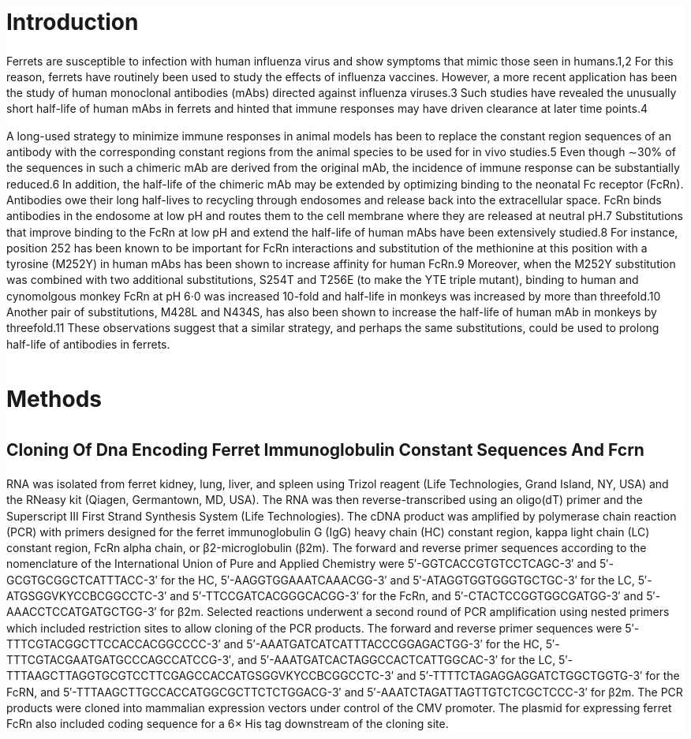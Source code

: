 # Introduction

Ferrets are susceptible to infection with human influenza virus and show symptoms that mimic those seen in humans.1,2 For this reason, ferrets have routinely been used to study the effects of influenza vaccines. However, a more recent application has been the study of human monoclonal antibodies (mAbs) directed against influenza viruses.3 Such studies have revealed the unusually short half-life of human mAbs in ferrets and hinted that immune responses may have driven clearance at later time points.4

A long-used strategy to minimize immune responses in animal models has been to replace the constant region sequences of an antibody with the corresponding constant regions from the animal species to be used for in vivo studies.5 Even though ∼30% of the sequences in such a chimeric mAb are derived from the original mAb, the incidence of immune response can be substantially reduced.6 In addition, the half-life of the chimeric mAb may be extended by optimizing binding to the neonatal Fc receptor (FcRn). Antibodies owe their long half-lives to recycling through endosomes and release back into the extracellular space. FcRn binds antibodies in the endosome at low pH and routes them to the cell membrane where they are released at neutral pH.7 Substitutions that improve binding to the FcRn at low pH and extend the half-life of human mAbs have been extensively studied.8 For instance, position 252 has been known to be important for FcRn interactions and substitution of the methionine at this position with a tyrosine (M252Y) in human mAbs has been shown to increase affinity for human FcRn.9 Moreover, when the M252Y substitution was combined with two additional substitutions, S254T and T256E (to make the YTE triple mutant), binding to human and cynomolgous monkey FcRn at pH 6·0 was increased 10-fold and half-life in monkeys was increased by more than threefold.10 Another pair of substitutions, M428L and N434S, has also been shown to increase the half-life of human mAb in monkeys by threefold.11 These observations suggest that a similar strategy, and perhaps the same substitutions, could be used to prolong half-life of antibodies in ferrets.

# Methods

## Cloning Of Dna Encoding Ferret Immunoglobulin Constant Sequences And Fcrn

RNA was isolated from ferret kidney, lung, liver, and spleen using Trizol reagent (Life Technologies, Grand Island, NY, USA) and the RNeasy kit (Qiagen, Germantown, MD, USA). The RNA was then reverse-transcribed using an oligo(dT) primer and the Superscript III First Strand Synthesis System (Life Technologies). The cDNA product was amplified by polymerase chain reaction (PCR) with primers designed for the ferret immunoglobulin G (IgG) heavy chain (HC) constant region, kappa light chain (LC) constant region, FcRn alpha chain, or β2-microglobulin (β2m). The forward and reverse primer sequences according to the nomenclature of the International Union of Pure and Applied Chemistry were 5′-GGTCACCGTGTCCTCAGC-3′ and 5′-GCGTGCGGCTCATTTACC-3′ for the HC, 5′-AAGGTGGAAATCAAACGG-3′ and 5′-ATAGGTGGTGGGTGCTGC-3′ for the LC, 5′-ATGSGGVKYCCBCGGCCTC-3′ and 5′-TTCCGATCACGGGCACGG-3′ for the FcRn, and 5′-CTACTCCGGTGGCGATGG-3′ and 5′-AAACCTCCATGATGCTGG-3′ for β2m. Selected reactions underwent a second round of PCR amplification using nested primers which included restriction sites to allow cloning of the PCR products. The forward and reverse primer sequences were 5′-TTTCGTACGGCTTCCACCACGGCCCC-3′ and 5′-AAATGATCATCATTTACCCGGAGACTGG-3′ for the HC, 5′-TTTCGTACGAATGATGCCCAGCCATCCG-3′, and 5′-AAATGATCACTAGGCCACTCATTGGCAC-3′ for the LC, 5′-TTTAAGCTTAGGTGCGTCCTTCGAGCCACCATGSGGVKYCCBCGGCCTC-3′ and 5′-TTTTCTAGAGGAGGATCTGGCTGGTG-3′ for the FcRN, and 5′-TTTAAGCTTGCCACCATGGCGCTTCTCTGGACG-3′ and 5′-AAATCTAGATTAGTTGTCTCGCTCCC-3′ for β2m. The PCR products were cloned into mammalian expression vectors under control of the CMV promoter. The plasmid for expressing ferret FcRn also included coding sequence for a 6× His tag downstream of the cloning site.
